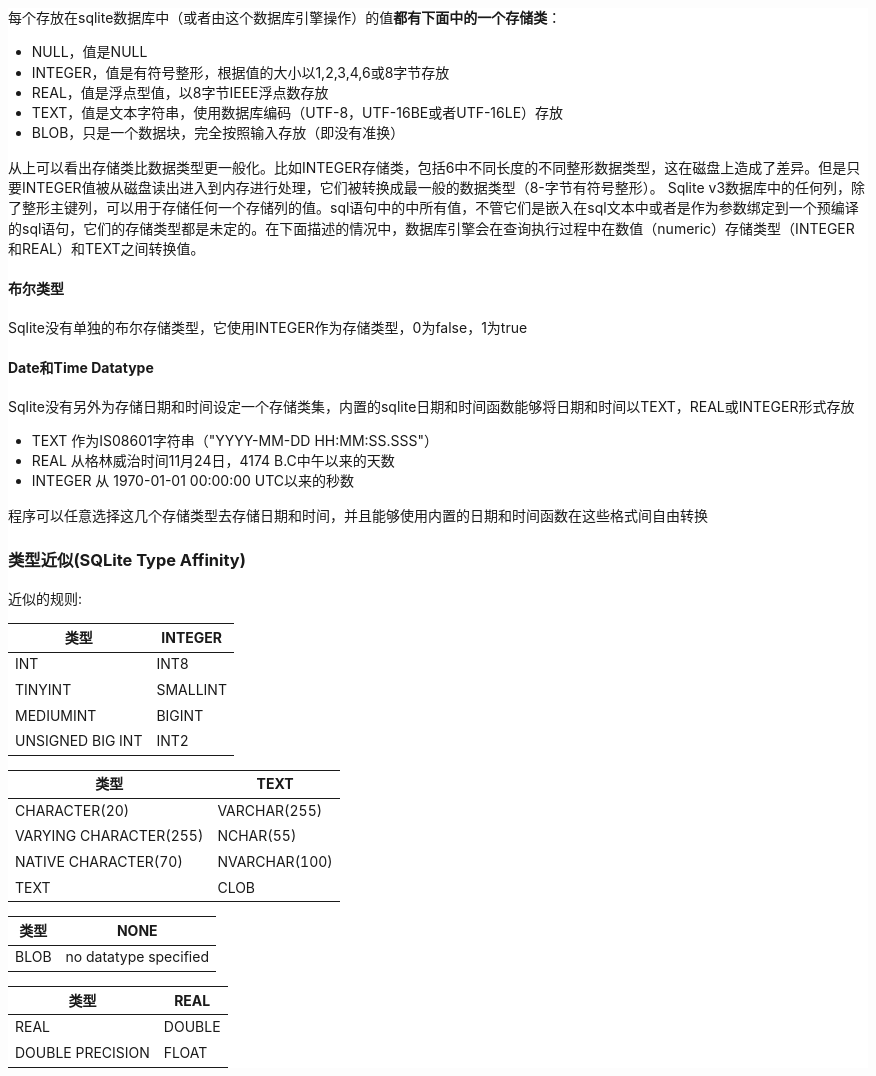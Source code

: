 每个存放在sqlite数据库中（或者由这个数据库引擎操作）的值**都有下面中的一个存储类**：

-   NULL，值是NULL
-   INTEGER，值是有符号整形，根据值的大小以1,2,3,4,6或8字节存放
-   REAL，值是浮点型值，以8字节IEEE浮点数存放
-   TEXT，值是文本字符串，使用数据库编码（UTF-8，UTF-16BE或者UTF-16LE）存放
-   BLOB，只是一个数据块，完全按照输入存放（即没有准换）

从上可以看出存储类比数据类型更一般化。比如INTEGER存储类，包括6中不同长度的不同整形数据类型，这在磁盘上造成了差异。但是只要INTEGER值被从磁盘读出进入到内存进行处理，它们被转换成最一般的数据类型（8-字节有符号整形）。 Sqlite v3数据库中的任何列，除了整形主键列，可以用于存储任何一个存储列的值。sql语句中的中所有值，不管它们是嵌入在sql文本中或者是作为参数绑定到一个预编译的sql语句，它们的存储类型都是未定的。在下面描述的情况中，数据库引擎会在查询执行过程中在数值（numeric）存储类型（INTEGER和REAL）和TEXT之间转换值。

#### 布尔类型

Sqlite没有单独的布尔存储类型，它使用INTEGER作为存储类型，0为false，1为true

#### Date和Time Datatype

Sqlite没有另外为存储日期和时间设定一个存储类集，内置的sqlite日期和时间函数能够将日期和时间以TEXT，REAL或INTEGER形式存放

-   TEXT 作为IS08601字符串（"YYYY-MM-DD HH:MM:SS.SSS"）
-   REAL 从格林威治时间11月24日，4174 B.C中午以来的天数
-   INTEGER 从 1970-01-01 00:00:00 UTC以来的秒数

程序可以任意选择这几个存储类型去存储日期和时间，并且能够使用内置的日期和时间函数在这些格式间自由转换

### 类型近似(SQLite Type Affinity)

近似的规则:

| 类型             | INTEGER  |
|------------------|----------|
| INT              | INT8     |
| TINYINT          | SMALLINT |
| MEDIUMINT        | BIGINT   |
| UNSIGNED BIG INT | INT2     |

| 类型                   | TEXT          |
|------------------------|---------------|
| CHARACTER(20)          | VARCHAR(255)  |
| VARYING CHARACTER(255) | NCHAR(55)     |
| NATIVE CHARACTER(70)   | NVARCHAR(100) |
| TEXT                   | CLOB          |

| 类型 | NONE                  |
|------|-----------------------|
| BLOB | no datatype specified |

| 类型             | REAL   |
|------------------|--------|
| REAL             | DOUBLE |
| DOUBLE PRECISION | FLOAT  |
